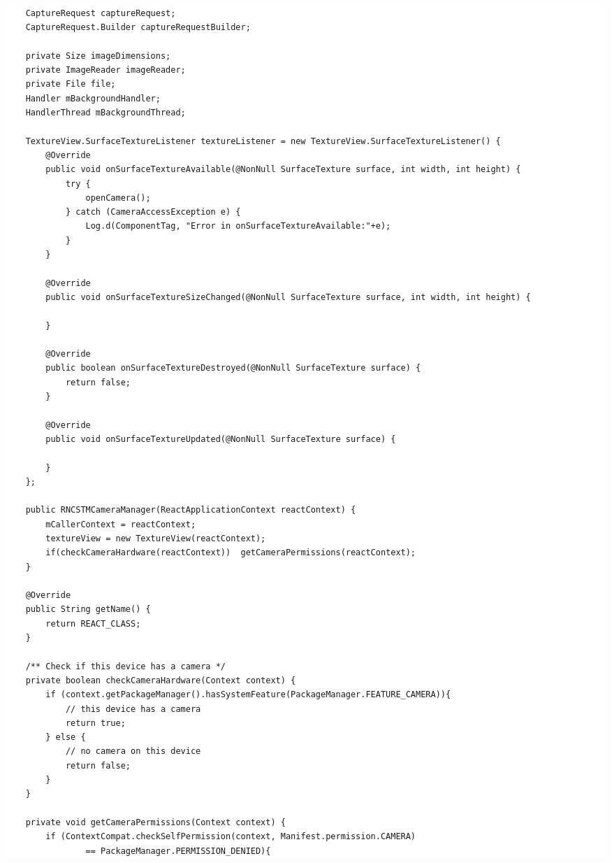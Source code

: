 ```
    CaptureRequest captureRequest;
    CaptureRequest.Builder captureRequestBuilder;

    private Size imageDimensions;
    private ImageReader imageReader;
    private File file;
    Handler mBackgroundHandler;
    HandlerThread mBackgroundThread;

    TextureView.SurfaceTextureListener textureListener = new TextureView.SurfaceTextureListener() {
        @Override
        public void onSurfaceTextureAvailable(@NonNull SurfaceTexture surface, int width, int height) {
            try {
                openCamera();
            } catch (CameraAccessException e) {
                Log.d(ComponentTag, "Error in onSurfaceTextureAvailable:"+e);
            }
        }

        @Override
        public void onSurfaceTextureSizeChanged(@NonNull SurfaceTexture surface, int width, int height) {

        }

        @Override
        public boolean onSurfaceTextureDestroyed(@NonNull SurfaceTexture surface) {
            return false;
        }

        @Override
        public void onSurfaceTextureUpdated(@NonNull SurfaceTexture surface) {

        }
    };

    public RNCSTMCameraManager(ReactApplicationContext reactContext) {
        mCallerContext = reactContext;
        textureView = new TextureView(reactContext);
        if(checkCameraHardware(reactContext))  getCameraPermissions(reactContext);
    }

    @Override
    public String getName() {
        return REACT_CLASS;
    }

    /** Check if this device has a camera */
    private boolean checkCameraHardware(Context context) {
        if (context.getPackageManager().hasSystemFeature(PackageManager.FEATURE_CAMERA)){
            // this device has a camera
            return true;
        } else {
            // no camera on this device
            return false;
        }
    }

    private void getCameraPermissions(Context context) {
        if (ContextCompat.checkSelfPermission(context, Manifest.permission.CAMERA)
                == PackageManager.PERMISSION_DENIED){
```